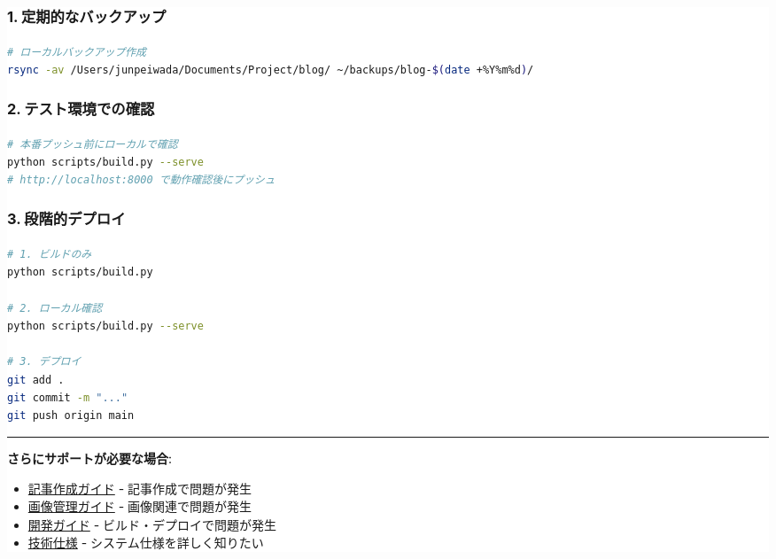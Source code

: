### 1. 定期的なバックアップ
```bash
# ローカルバックアップ作成
rsync -av /Users/junpeiwada/Documents/Project/blog/ ~/backups/blog-$(date +%Y%m%d)/
```

### 2. テスト環境での確認
```bash
# 本番プッシュ前にローカルで確認
python scripts/build.py --serve
# http://localhost:8000 で動作確認後にプッシュ
```

### 3. 段階的デプロイ
```bash
# 1. ビルドのみ
python scripts/build.py

# 2. ローカル確認
python scripts/build.py --serve

# 3. デプロイ
git add .
git commit -m "..."
git push origin main
```

---

**さらにサポートが必要な場合**:
- [記事作成ガイド](ARTICLE_GUIDE.md) - 記事作成で問題が発生
- [画像管理ガイド](IMAGE_GUIDE.md) - 画像関連で問題が発生
- [開発ガイド](DEVELOPMENT.md) - ビルド・デプロイで問題が発生
- [技術仕様](SYSTEM_SPECS.md) - システム仕様を詳しく知りたい